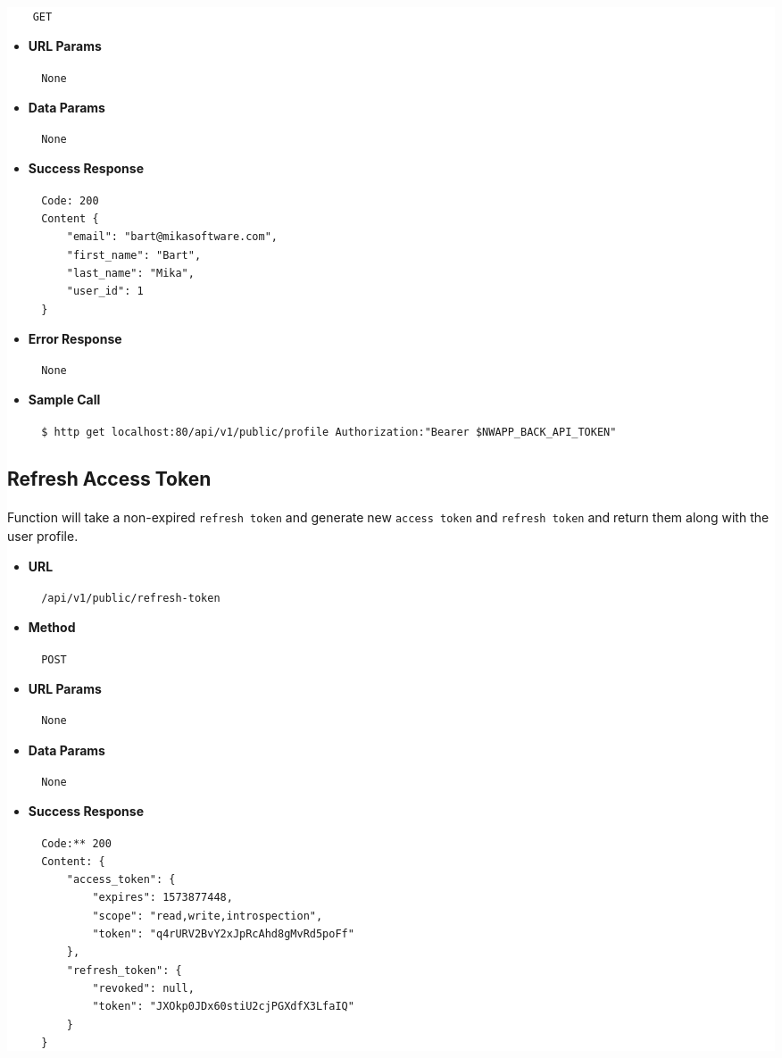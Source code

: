         GET


* **URL Params**

        None


* **Data Params**

        None


* **Success Response**

        Code: 200
        Content {
            "email": "bart@mikasoftware.com",
            "first_name": "Bart",
            "last_name": "Mika",
            "user_id": 1
        }


* **Error Response**

        None


* **Sample Call**

        $ http get localhost:80/api/v1/public/profile Authorization:"Bearer $NWAPP_BACK_API_TOKEN"


## Refresh Access Token
Function will take a non-expired ``refresh token`` and generate  new ``access token`` and ``refresh token`` and return them along with the user profile.

* **URL**

        /api/v1/public/refresh-token


* **Method**

        POST


* **URL Params**

        None


* **Data Params**

        None


* **Success Response**

        Code:** 200
        Content: {
            "access_token": {
                "expires": 1573877448,
                "scope": "read,write,introspection",
                "token": "q4rURV2BvY2xJpRcAhd8gMvRd5poFf"
            },
            "refresh_token": {
                "revoked": null,
                "token": "JXOkp0JDx60stiU2cjPGXdfX3LfaIQ"
            }
        }
